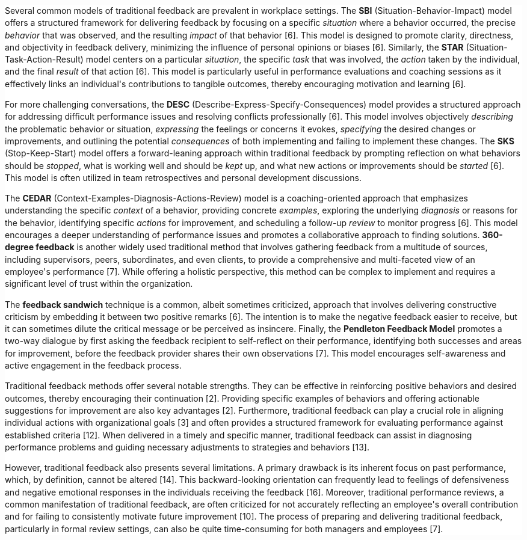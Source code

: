 Several common models of traditional feedback are prevalent in workplace settings. The **SBI** (Situation-Behavior-Impact) model offers a structured framework for delivering feedback by focusing on a specific *situation* where a behavior occurred, the precise *behavior* that was observed, and the resulting *impact* of that behavior [6]. This model is designed to promote clarity, directness, and objectivity in feedback delivery, minimizing the influence of personal opinions or biases [6]. Similarly, the **STAR** (Situation-Task-Action-Result) model centers on a particular *situation*, the specific *task* that was involved, the *action* taken by the individual, and the final *result* of that action [6]. This model is particularly useful in performance evaluations and coaching sessions as it effectively links an individual's contributions to tangible outcomes, thereby encouraging motivation and learning [6].

For more challenging conversations, the **DESC** (Describe-Express-Specify-Consequences) model provides a structured approach for addressing difficult performance issues and resolving conflicts professionally [6]. This model involves objectively *describing* the problematic behavior or situation, *expressing* the feelings or concerns it evokes, *specifying* the desired changes or improvements, and outlining the potential *consequences* of both implementing and failing to implement these changes. The **SKS** (Stop-Keep-Start) model offers a forward-leaning approach within traditional feedback by prompting reflection on what behaviors should be *stopped*, what is working well and should be *kept* up, and what new actions or improvements should be *started* [6]. This model is often utilized in team retrospectives and personal development discussions.

The **CEDAR** (Context-Examples-Diagnosis-Actions-Review) model is a coaching-oriented approach that emphasizes understanding the specific *context* of a behavior, providing concrete *examples*, exploring the underlying *diagnosis* or reasons for the behavior, identifying specific *actions* for improvement, and scheduling a follow-up *review* to monitor progress [6]. This model encourages a deeper understanding of performance issues and promotes a collaborative approach to finding solutions. **360-degree feedback** is another widely used traditional method that involves gathering feedback from a multitude of sources, including supervisors, peers, subordinates, and even clients, to provide a comprehensive and multi-faceted view of an employee's performance [7]. While offering a holistic perspective, this method can be complex to implement and requires a significant level of trust within the organization.

The **feedback sandwich** technique is a common, albeit sometimes criticized, approach that involves delivering constructive criticism by embedding it between two positive remarks [6]. The intention is to make the negative feedback easier to receive, but it can sometimes dilute the critical message or be perceived as insincere. Finally, the **Pendleton Feedback Model** promotes a two-way dialogue by first asking the feedback recipient to self-reflect on their performance, identifying both successes and areas for improvement, before the feedback provider shares their own observations [7]. This model encourages self-awareness and active engagement in the feedback process.

Traditional feedback methods offer several notable strengths. They can be effective in reinforcing positive behaviors and desired outcomes, thereby encouraging their continuation [2]. Providing specific examples of behaviors and offering actionable suggestions for improvement are also key advantages [2]. Furthermore, traditional feedback can play a crucial role in aligning individual actions with organizational goals [3] and often provides a structured framework for evaluating performance against established criteria [12]. When delivered in a timely and specific manner, traditional feedback can assist in diagnosing performance problems and guiding necessary adjustments to strategies and behaviors [13].

However, traditional feedback also presents several limitations. A primary drawback is its inherent focus on past performance, which, by definition, cannot be altered [14]. This backward-looking orientation can frequently lead to feelings of defensiveness and negative emotional responses in the individuals receiving the feedback [16]. Moreover, traditional performance reviews, a common manifestation of traditional feedback, are often criticized for not accurately reflecting an employee's overall contribution and for failing to consistently motivate future improvement [10]. The process of preparing and delivering traditional feedback, particularly in formal review settings, can also be quite time-consuming for both managers and employees [7].
